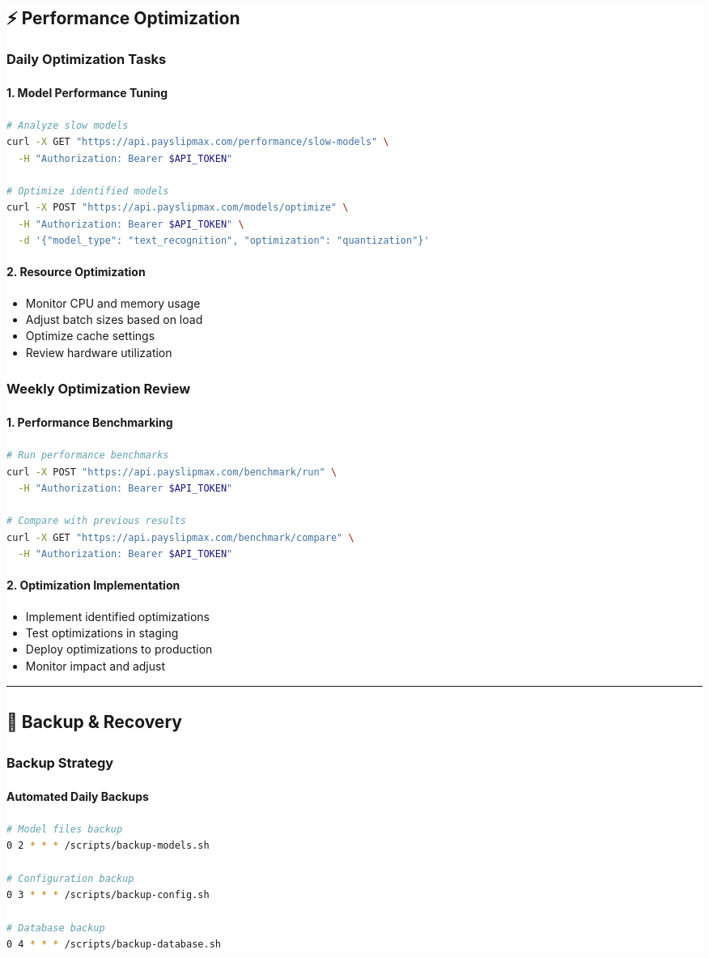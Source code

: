 
## ⚡ **Performance Optimization**

### **Daily Optimization Tasks**

#### **1. Model Performance Tuning**
```bash
# Analyze slow models
curl -X GET "https://api.payslipmax.com/performance/slow-models" \
  -H "Authorization: Bearer $API_TOKEN"

# Optimize identified models
curl -X POST "https://api.payslipmax.com/models/optimize" \
  -H "Authorization: Bearer $API_TOKEN" \
  -d '{"model_type": "text_recognition", "optimization": "quantization"}'
```

#### **2. Resource Optimization**
- Monitor CPU and memory usage
- Adjust batch sizes based on load
- Optimize cache settings
- Review hardware utilization

### **Weekly Optimization Review**

#### **1. Performance Benchmarking**
```bash
# Run performance benchmarks
curl -X POST "https://api.payslipmax.com/benchmark/run" \
  -H "Authorization: Bearer $API_TOKEN"

# Compare with previous results
curl -X GET "https://api.payslipmax.com/benchmark/compare" \
  -H "Authorization: Bearer $API_TOKEN"
```

#### **2. Optimization Implementation**
- Implement identified optimizations
- Test optimizations in staging
- Deploy optimizations to production
- Monitor impact and adjust

---

## 💾 **Backup & Recovery**

### **Backup Strategy**

#### **Automated Daily Backups**
```bash
# Model files backup
0 2 * * * /scripts/backup-models.sh

# Configuration backup
0 3 * * * /scripts/backup-config.sh

# Database backup
0 4 * * * /scripts/backup-database.sh
```
